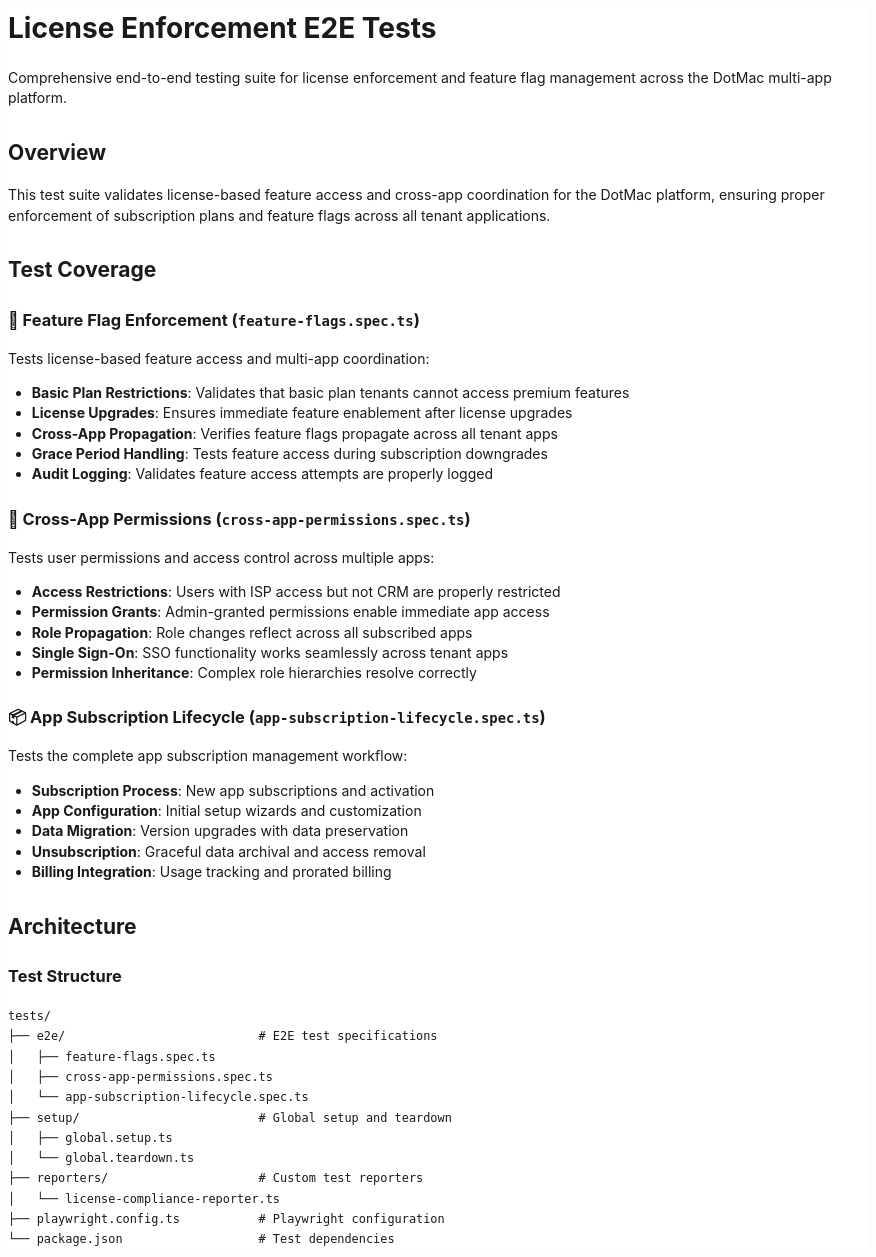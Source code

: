 # License Enforcement E2E Tests

Comprehensive end-to-end testing suite for license enforcement and feature flag management across the DotMac multi-app platform.

## Overview

This test suite validates license-based feature access and cross-app coordination for the DotMac platform, ensuring proper enforcement of subscription plans and feature flags across all tenant applications.

## Test Coverage

### 🚀 Feature Flag Enforcement (`feature-flags.spec.ts`)

Tests license-based feature access and multi-app coordination:

- **Basic Plan Restrictions**: Validates that basic plan tenants cannot access premium features
- **License Upgrades**: Ensures immediate feature enablement after license upgrades  
- **Cross-App Propagation**: Verifies feature flags propagate across all tenant apps
- **Grace Period Handling**: Tests feature access during subscription downgrades
- **Audit Logging**: Validates feature access attempts are properly logged

### 🔐 Cross-App Permissions (`cross-app-permissions.spec.ts`)

Tests user permissions and access control across multiple apps:

- **Access Restrictions**: Users with ISP access but not CRM are properly restricted
- **Permission Grants**: Admin-granted permissions enable immediate app access
- **Role Propagation**: Role changes reflect across all subscribed apps
- **Single Sign-On**: SSO functionality works seamlessly across tenant apps
- **Permission Inheritance**: Complex role hierarchies resolve correctly

### 📦 App Subscription Lifecycle (`app-subscription-lifecycle.spec.ts`)

Tests the complete app subscription management workflow:

- **Subscription Process**: New app subscriptions and activation
- **App Configuration**: Initial setup wizards and customization
- **Data Migration**: Version upgrades with data preservation
- **Unsubscription**: Graceful data archival and access removal
- **Billing Integration**: Usage tracking and prorated billing

## Architecture

### Test Structure

```
tests/
├── e2e/                           # E2E test specifications
│   ├── feature-flags.spec.ts
│   ├── cross-app-permissions.spec.ts
│   └── app-subscription-lifecycle.spec.ts
├── setup/                         # Global setup and teardown
│   ├── global.setup.ts
│   └── global.teardown.ts
├── reporters/                     # Custom test reporters
│   └── license-compliance-reporter.ts
├── playwright.config.ts           # Playwright configuration
└── package.json                   # Test dependencies
```
